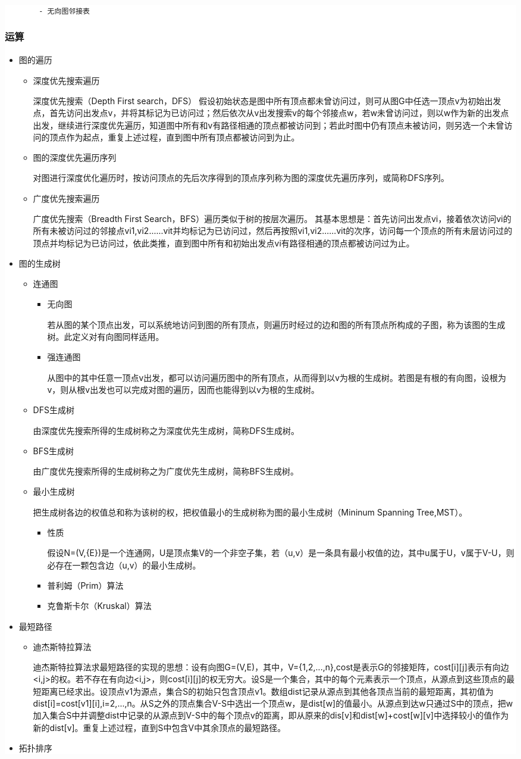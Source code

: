 			- 无向图邻接表

### 运算

- 图的遍历

	- 深度优先搜索遍历

	  深度优先搜索（Depth First search，DFS）
	  假设初始状态是图中所有顶点都未曾访问过，则可从图G中任选一顶点v为初始出发点，首先访问出发点v，并将其标记为已访问过；然后依次从v出发搜索v的每个邻接点w，若w未曾访问过，则以w作为新的出发点出发，继续进行深度优先遍历，知道图中所有和v有路径相通的顶点都被访问到；若此时图中仍有顶点未被访问，则另选一个未曾访问的顶点作为起点，重复上述过程，直到图中所有顶点都被访问到为止。

	- 图的深度优先遍历序列

	  对图进行深度优化遍历时，按访问顶点的先后次序得到的顶点序列称为图的深度优先遍历序列，或简称DFS序列。

	- 广度优先搜索遍历

	  广度优先搜索（Breadth First Search，BFS）遍历类似于树的按层次遍历。
	  其基本思想是：首先访问出发点vi，接着依次访问vi的所有未被访问过的邻接点vi1,vi2......vit并均标记为已访问过，然后再按照vi1,vi2......vit的次序，访问每一个顶点的所有未层访问过的顶点并均标记为已访问过，依此类推，直到图中所有和初始出发点vi有路径相通的顶点都被访问过为止。

- 图的生成树

	- 连通图

		- 无向图

		  若从图的某个顶点出发，可以系统地访问到图的所有顶点，则遍历时经过的边和图的所有顶点所构成的子图，称为该图的生成树。此定义对有向图同样适用。

		- 强连通图

		  从图中的其中任意一顶点v出发，都可以访问遍历图中的所有顶点，从而得到以v为根的生成树。若图是有根的有向图，设根为v，则从根v出发也可以完成对图的遍历，因而也能得到以v为根的生成树。

	- DFS生成树

	  由深度优先搜索所得的生成树称之为深度优先生成树，简称DFS生成树。

	- BFS生成树

	  由广度优先搜索所得的生成树称之为广度优先生成树，简称BFS生成树。

	- 最小生成树

	  把生成树各边的权值总和称为该树的权，把权值最小的生成树称为图的最小生成树（Mininum Spanning Tree,MST）。

		- 性质

		  假设N=(V,{E})是一个连通网，U是顶点集V的一个非空子集，若（u,v）是一条具有最小权值的边，其中u属于U，v属于V-U，则必存在一颗包含边（u,v）的最小生成树。

		- 普利姆（Prim）算法
		- 克鲁斯卡尔（Kruskal）算法

- 最短路径

	- 迪杰斯特拉算法

	  迪杰斯特拉算法求最短路径的实现的思想：设有向图G=(V,E)，其中，V={1,2,...,n},cost是表示G的邻接矩阵，cost[i][j]表示有向边<i,j>的权。若不存在有向边<i,j>，则cost[i][j]的权无穷大。设S是一个集合，其中的每个元素表示一个顶点，从源点到这些顶点的最短距离已经求出。设顶点v1为源点，集合S的初始只包含顶点v1。数组dist记录从源点到其他各顶点当前的最短距离，其初值为dist[i]=cost[v1][i],i=2,...,n。从S之外的顶点集合V-S中选出一个顶点w，是dist[w]的值最小。从源点到达w只通过S中的顶点，把w加入集合S中并调整dist中记录的从源点到V-S中的每个顶点v的距离，即从原来的dis[v]和dist[w]+cost[w][v]中选择较小的值作为新的dist[v]。重复上述过程，直到S中包含V中其余顶点的最短路径。

- 拓扑排序
